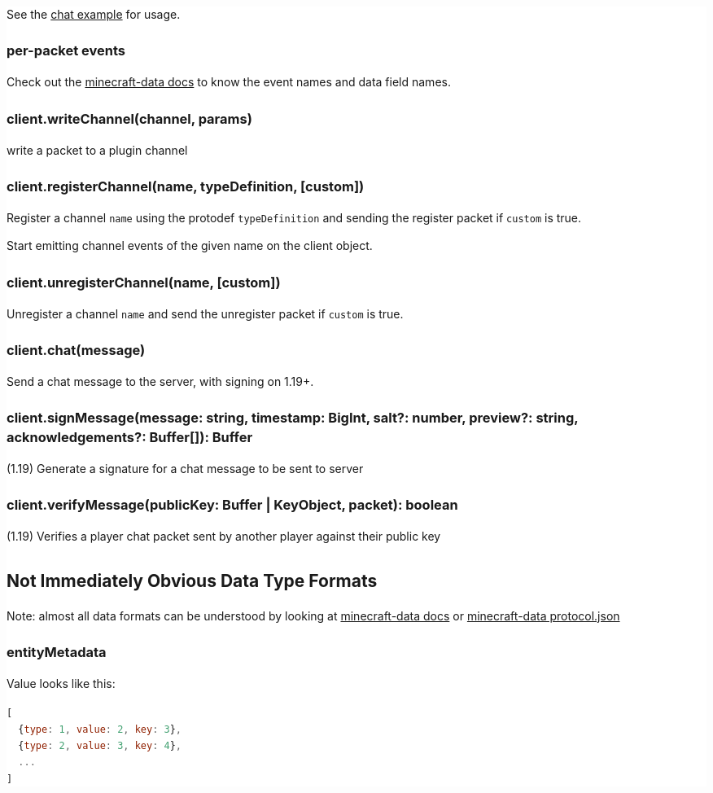 See the [chat example](https://github.com/PrismarineJS/node-minecraft-protocol/blob/master/examples/client_chat/client_chat.js#L1) for usage.

### per-packet events

Check out the [minecraft-data docs](https://prismarinejs.github.io/minecraft-data/?v=1.8&d=protocol) to know the event names and data field names.


### client.writeChannel(channel, params)

write a packet to a plugin channel


### client.registerChannel(name, typeDefinition, [custom])

Register a channel `name` using the protodef `typeDefinition` and sending the register packet if `custom` is true.

Start emitting channel events of the given name on the client object.

### client.unregisterChannel(name, [custom])

Unregister a channel `name` and send the unregister packet if `custom` is true.

### client.chat(message)
Send a chat message to the server, with signing on 1.19+.

### client.signMessage(message: string, timestamp: BigInt, salt?: number, preview?: string, acknowledgements?: Buffer[]): Buffer

(1.19) Generate a signature for a chat message to be sent to server

### client.verifyMessage(publicKey: Buffer | KeyObject, packet): boolean

(1.19) Verifies a player chat packet sent by another player against their public key

## Not Immediately Obvious Data Type Formats

Note: almost all data formats can be understood by looking at
 [minecraft-data docs](https://prismarinejs.github.io/minecraft-data/?v=1.8&d=protocol)
 or [minecraft-data protocol.json](https://github.com/PrismarineJS/minecraft-data/blob/master/data/1.8/protocol.json)

### entityMetadata

Value looks like this:

```js
[
  {type: 1, value: 2, key: 3},
  {type: 2, value: 3, key: 4},
  ...
]
```
